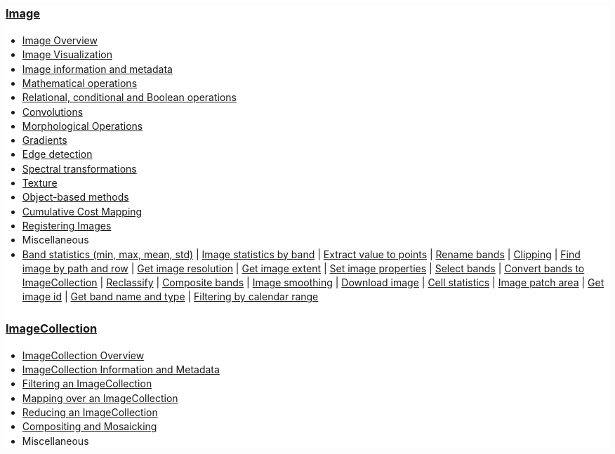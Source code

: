 ### [Image](https://github.com/csaybar/rgee/blob/master/examples/image)

* [Image Overview](https://github.com/csaybar/rgee/blob/master/examples/image/image_overview.R)
* [Image Visualization](https://github.com/csaybar/rgee/blob/master/examples/image/image_vis.R)
* [Image information and metadata](https://github.com/csaybar/rgee/blob/master/examples/image/image_metadata.R)
* [Mathematical operations](https://github.com/csaybar/rgee/blob/master/examples/image/band_math.R)
* [Relational, conditional and Boolean operations](https://github.com/csaybar/rgee/blob/master/examples/image/conditional_operations.R)
* [Convolutions](https://github.com/csaybar/rgee/blob/master/examples/image/convolutions.R)
* [Morphological Operations](https://github.com/csaybar/rgee/blob/master/examples/image/morphological_operations.R)
* [Gradients](https://github.com/csaybar/rgee/blob/master/examples/image/gradients.R)
* [Edge detection](https://github.com/csaybar/rgee/blob/master/examples/image/edge_detection.R)
* [Spectral transformations](https://github.com/csaybar/rgee/blob/master/examples/image/spectral_unmixing.R)
* [Texture](https://github.com/csaybar/rgee/blob/master/examples/image/texture.R)
* [Object-based methods](https://github.com/csaybar/rgee/blob/master/examples/image/object_based.R)
* [Cumulative Cost Mapping](https://github.com/csaybar/rgee/blob/master/examples/image/cumulative_cost_mapping.R)
* [Registering Images](https://github.com/csaybar/rgee/blob/master/examples/image/image_displacement.R)
* Miscellaneous
* [Band statistics (min, max, mean, std)](https://github.com/csaybar/rgee/blob/master/examples/Image/band_stats.R) | [Image statistics by band](https://github.com/csaybar/rgee/blob/master/examples/image/image_stats_by_band.R) | [Extract value to points](https://github.com/csaybar/rgee/blob/master/examples/image/extract_value_to_points.R) | [Rename bands](https://github.com/csaybar/rgee/blob/master/examples/image/rename_bands.R) | [Clipping](https://github.com/csaybar/rgee/blob/master/examples/image/clipping.R) | [Find image by path and row](https://github.com/csaybar/rgee/blob/master/examples/image/find_image_by_path_row.R) | [Get image resolution](https://github.com/csaybar/rgee/blob/master/examples/image/get_image_resolution.R) | [Get image extent](https://github.com/csaybar/rgee/blob/master/examples/image/get_image_extent.R) | [Set image properties](https://github.com/csaybar/rgee/blob/master/examples/image/set_image_properties.R) | [Select bands](https://github.com/csaybar/rgee/blob/master/examples/image/select_bands.R) | [Convert bands to ImageCollection](https://github.com/csaybar/rgee/blob/master/examples/image/convert_bands_to_image_collection.R) | [Reclassify](https://github.com/csaybar/rgee/blob/master/examples/image/reclassify.R) | [Composite bands](https://github.com/csaybar/rgee/blob/master/examples/image/composite_bands.R) | [Image smoothing](https://github.com/csaybar/rgee/blob/master/examples/image/image_smoothing.R) | [Download image](https://github.com/csaybar/rgee/blob/master/examples/image/download.R) | [Cell statistics](https://github.com/csaybar/rgee/blob/master/examples/image/cell_statistics.R) | [Image patch area](https://github.com/csaybar/rgee/blob/master/examples/image/image_patch_area.R) | [Get image id](https://github.com/csaybar/rgee/blob/master/examples/image/get_image_id.R) | [Get band name and type](https://github.com/csaybar/rgee/blob/master/examples/image/get_band_name_and_type.R) | [Filtering by calendar range](https://github.com/csaybar/rgee/blob/master/examples/ImageCollection/filtering_by_calendar_range.R) 

### [ImageCollection](https://github.com/csaybar/rgee/tree/master/examples/ImageCollection)

* [ImageCollection Overview](https://github.com/csaybar/rgee/blob/master/examples//ImageCollection/overview.R)
* [ImageCollection Information and Metadata](https://github.com/csaybar/rgee/blob/master/examples//ImageCollection/metadata.R)
* [Filtering an ImageCollection](https://github.com/csaybar/rgee/blob/master/examples//ImageCollection/filtering_collection.R)
* [Mapping over an ImageCollection](https://github.com/csaybar/rgee/blob/master/examples//ImageCollection/map_function.R)
* [Reducing an ImageCollection](https://github.com/csaybar/rgee/blob/master/examples//ImageCollection/reducing_collection.R)
* [Compositing and Mosaicking](https://github.com/csaybar/rgee/blob/master/examples//ImageCollection/mosaicking.R)
* Miscellaneous